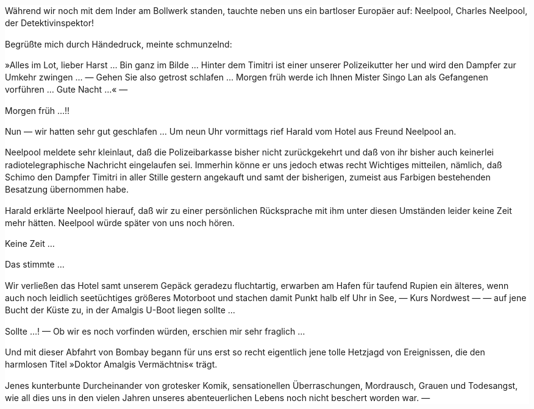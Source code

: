 Während wir noch mit dem Inder am Bollwerk standen, tauchte neben uns ein bartloser Europäer auf: Neelpool, Charles Neelpool, der Detektivinspektor!

Begrüßte mich durch Händedruck, meinte schmunzelnd:

»Alles im Lot, lieber Harst … Bin ganz im Bilde … Hinter dem Timitri ist einer unserer Polizeikutter her und wird den Dampfer zur Umkehr zwingen … — Gehen Sie also getrost schlafen … Morgen früh werde ich Ihnen Mister Singo Lan als Gefangenen vorführen … Gute Nacht …« —

Morgen früh …!!

Nun — wir hatten sehr gut geschlafen … Um neun Uhr vormittags rief Harald vom Hotel aus Freund Neelpool an.

Neelpool meldete sehr kleinlaut, daß die Polizeibarkasse bisher nicht zurückgekehrt und daß von ihr bisher auch keinerlei radiotelegraphische Nachricht eingelaufen sei. Immerhin könne er uns jedoch etwas recht Wichtiges mitteilen, nämlich, daß Schimo den Dampfer Timitri in aller Stille gestern angekauft und samt der bisherigen, zumeist aus Farbigen bestehenden Besatzung übernommen habe.

Harald erklärte Neelpool hierauf, daß wir zu einer persönlichen Rücksprache mit ihm unter diesen Umständen leider keine Zeit mehr hätten. Neelpool würde später von uns noch hören.

Keine Zeit …

Das stimmte …

Wir verließen das Hotel samt unserem Gepäck geradezu fluchtartig, erwarben am Hafen für taufend Rupien ein älteres, wenn auch noch leidlich seetüchtiges größeres Motorboot und stachen damit Punkt halb elf Uhr in See, — Kurs Nordwest — — auf jene Bucht der Küste zu, in der Amalgis U-Boot liegen sollte …

Sollte …! — Ob wir es noch vorfinden würden, erschien mir sehr fraglich …

Und mit dieser Abfahrt von Bombay begann für uns erst so recht eigentlich jene tolle Hetzjagd von Ereignissen, die den harmlosen Titel »Doktor Amalgis Vermächtnis« trägt.

Jenes kunterbunte Durcheinander von grotesker Komik, sensationellen Überraschungen, Mordrausch, Grauen und Todesangst, wie all dies uns in den vielen Jahren unseres abenteuerlichen Lebens noch nicht beschert worden war. —

